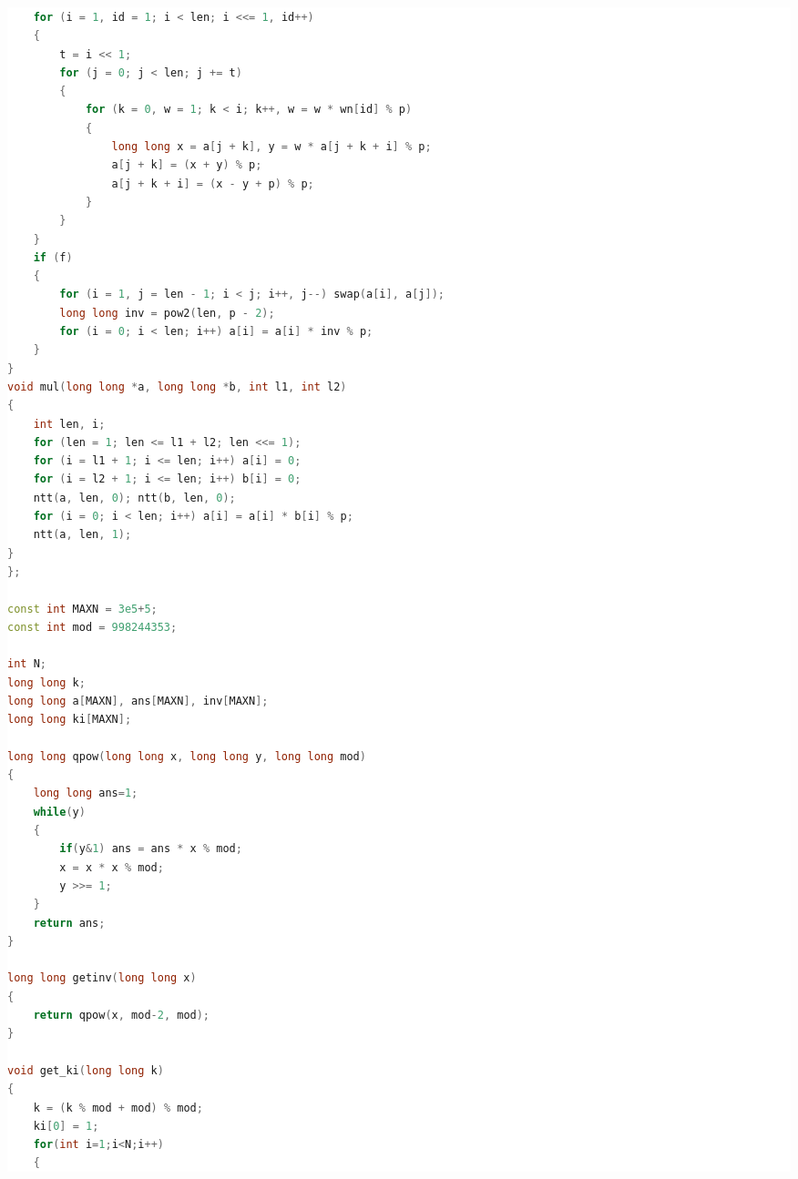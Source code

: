 ```c++
	for (i = 1, id = 1; i < len; i <<= 1, id++)
	{
		t = i << 1;
		for (j = 0; j < len; j += t)
		{
			for (k = 0, w = 1; k < i; k++, w = w * wn[id] % p)
			{
				long long x = a[j + k], y = w * a[j + k + i] % p;
				a[j + k] = (x + y) % p;
				a[j + k + i] = (x - y + p) % p;
			}
		}
	}
	if (f)
	{
		for (i = 1, j = len - 1; i < j; i++, j--) swap(a[i], a[j]);
		long long inv = pow2(len, p - 2);
		for (i = 0; i < len; i++) a[i] = a[i] * inv % p;
	}
}
void mul(long long *a, long long *b, int l1, int l2)
{
	int len, i;
	for (len = 1; len <= l1 + l2; len <<= 1);
	for (i = l1 + 1; i <= len; i++) a[i] = 0;
	for (i = l2 + 1; i <= len; i++) b[i] = 0;
	ntt(a, len, 0); ntt(b, len, 0);
	for (i = 0; i < len; i++) a[i] = a[i] * b[i] % p;
	ntt(a, len, 1);
}
};

const int MAXN = 3e5+5;
const int mod = 998244353;

int N;
long long k;
long long a[MAXN], ans[MAXN], inv[MAXN];
long long ki[MAXN];

long long qpow(long long x, long long y, long long mod)
{
	long long ans=1;
	while(y)
	{
		if(y&1) ans = ans * x % mod;
		x = x * x % mod;
		y >>= 1;
	}
	return ans;
}

long long getinv(long long x)
{
	return qpow(x, mod-2, mod);
}

void get_ki(long long k)
{
	k = (k % mod + mod) % mod;
	ki[0] = 1;
	for(int i=1;i<N;i++)
	{
```